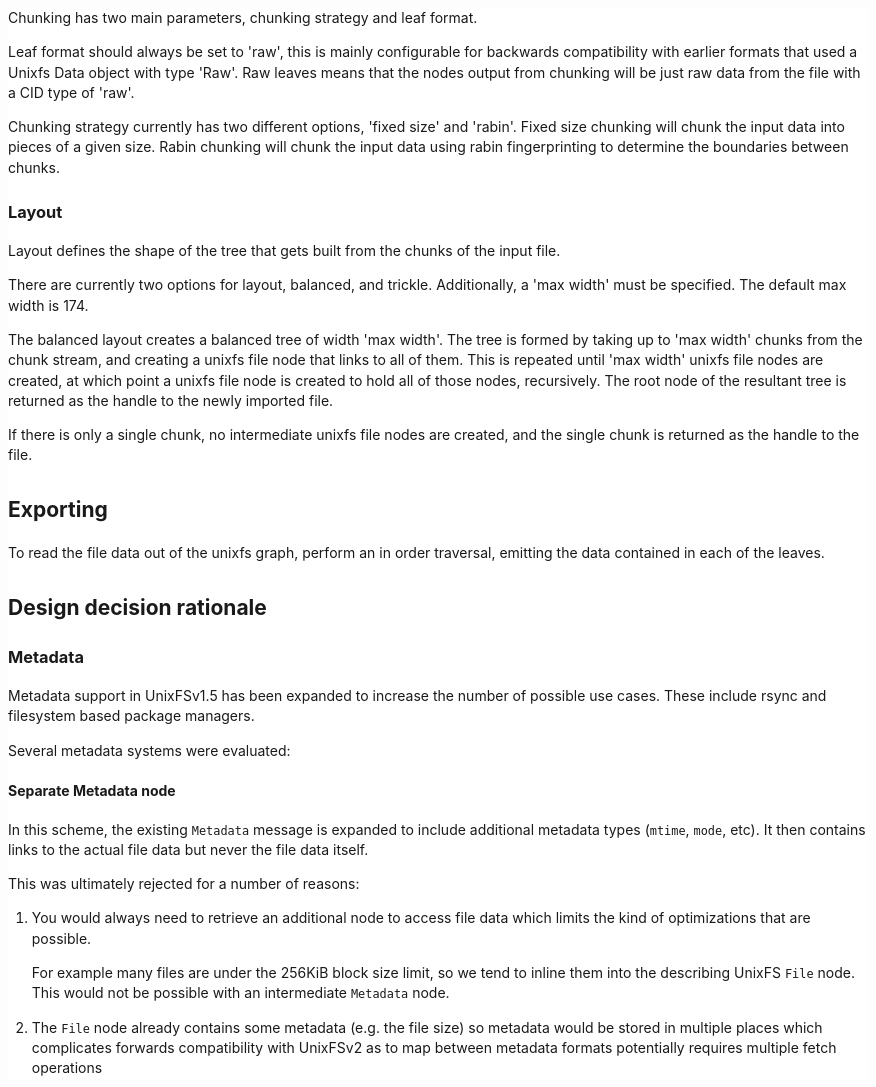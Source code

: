 Chunking has two main parameters, chunking strategy and leaf format.

Leaf format should always be set to 'raw', this is mainly configurable for backwards compatibility with earlier formats that used a Unixfs Data object with type 'Raw'. Raw leaves means that the nodes output from chunking will be just raw data from the file with a CID type of 'raw'.

Chunking strategy currently has two different options, 'fixed size' and 'rabin'. Fixed size chunking will chunk the input data into pieces of a given size. Rabin chunking will chunk the input data using rabin fingerprinting to determine the boundaries between chunks.


### Layout

Layout defines the shape of the tree that gets built from the chunks of the input file.

There are currently two options for layout, balanced, and trickle.
Additionally, a 'max width' must be specified. The default max width is 174.

The balanced layout creates a balanced tree of width 'max width'. The tree is formed by taking up to 'max width' chunks from the chunk stream, and creating a unixfs file node that links to all of them. This is repeated until 'max width' unixfs file nodes are created, at which point a unixfs file node is created to hold all of those nodes, recursively. The root node of the resultant tree is returned as the handle to the newly imported file.

If there is only a single chunk, no intermediate unixfs file nodes are created, and the single chunk is returned as the handle to the file.

## Exporting

To read the file data out of the unixfs graph, perform an in order traversal, emitting the data contained in each of the leaves.

## Design decision rationale

### Metadata

Metadata support in UnixFSv1.5 has been expanded to increase the number of possible use cases.  These include rsync and filesystem based package managers.

Several metadata systems were evaluated:

#### Separate Metadata node

In this scheme, the existing `Metadata` message is expanded to include additional metadata types (`mtime`, `mode`, etc).  It then contains links to the actual file data but never the file data itself.

This was ultimately rejected for a number of reasons:

1. You would always need to retrieve an additional node to access file data which limits the kind of optimizations that are possible.

	For example many files are under the 256KiB block size limit, so we tend to inline them into the describing UnixFS `File` node.  This would not be possible with an intermediate `Metadata` node.

2. The `File` node already contains some metadata (e.g. the file size) so metadata would be stored in multiple places which complicates forwards compatibility with UnixFSv2 as to map between metadata formats potentially requires multiple fetch operations
